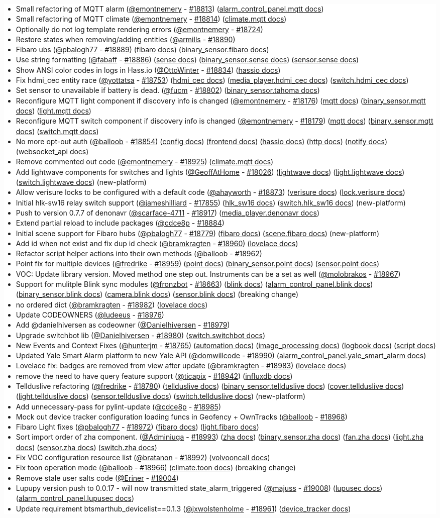 - Small refactoring of MQTT alarm ([@emontnemery] - [#18813]) ([alarm_control_panel.mqtt docs])
- Small refactoring of MQTT climate ([@emontnemery] - [#18814]) ([climate.mqtt docs])
- Optionally do not log template rendering errors ([@emontnemery] - [#18724])
- Restore states when removing/adding entities ([@armills] - [#18890])
- Fibaro ubs ([@pbalogh77] - [#18889]) ([fibaro docs]) ([binary_sensor.fibaro docs])
- Use string formatting ([@fabaff] - [#18886]) ([sense docs]) ([binary_sensor.sense docs]) ([sensor.sense docs])
- Show ANSI color codes in logs in Hass.io ([@OttoWinter] - [#18834]) ([hassio docs])
- Fix hdmi_cec entity race ([@yottatsa] - [#18753]) ([hdmi_cec docs]) ([media_player.hdmi_cec docs]) ([switch.hdmi_cec docs])
- Set sensor to unavailable if battery is dead. ([@fucm] - [#18802]) ([binary_sensor.tahoma docs])
- Reconfigure MQTT light component if discovery info is changed ([@emontnemery] - [#18176]) ([mqtt docs]) ([binary_sensor.mqtt docs]) ([light.mqtt docs])
- Reconfigure MQTT switch component if discovery info is changed ([@emontnemery] - [#18179]) ([mqtt docs]) ([binary_sensor.mqtt docs]) ([switch.mqtt docs])
- No more opt-out auth ([@balloob] - [#18854]) ([config docs]) ([frontend docs]) ([hassio docs]) ([http docs]) ([notify docs]) ([websocket_api docs])
- Remove commented out code ([@emontnemery] - [#18925]) ([climate.mqtt docs])
- Add lightwave components for switches and lights ([@GeoffAtHome] - [#18026]) ([lightwave docs]) ([light.lightwave docs]) ([switch.lightwave docs]) (new-platform)
- Allow verisure locks to be configured with a default code ([@ahayworth] - [#18873]) ([verisure docs]) ([lock.verisure docs])
- Initial hlk-sw16 relay switch support ([@jameshilliard] - [#17855]) ([hlk_sw16 docs]) ([switch.hlk_sw16 docs]) (new-platform)
- Push to version 0.7.7 of denonavr ([@scarface-4711] - [#18917]) ([media_player.denonavr docs])
- Extend partial reload to include packages ([@cdce8p] - [#18884])
- Initial scene support for Fibaro hubs ([@pbalogh77] - [#18779]) ([fibaro docs]) ([scene.fibaro docs]) (new-platform)
- Add id when not exist and fix dup id check ([@bramkragten] - [#18960]) ([lovelace docs])
- Refactor script helper actions into their own methods ([@balloob] - [#18962])
- Point fix for multiple devices ([@fredrike] - [#18959]) ([point docs]) ([binary_sensor.point docs]) ([sensor.point docs])
- VOC: Update library version. Moved method one step out. Instruments can be a set as well ([@molobrakos] - [#18967])
- Support for mulitple Blink sync modules ([@fronzbot] - [#18663]) ([blink docs]) ([alarm_control_panel.blink docs]) ([binary_sensor.blink docs]) ([camera.blink docs]) ([sensor.blink docs]) (breaking change)
- no ordered dict ([@bramkragten] - [#18982]) ([lovelace docs])
- Update CODEOWNERS ([@ludeeus] - [#18976])
- Add @danielhiversen as codeowner ([@Danielhiversen] - [#18979])
- Upgrade switchbot lib ([@Danielhiversen] - [#18980]) ([switch.switchbot docs])
- New Events and Context Fixes ([@hunterjm] - [#18765]) ([automation docs]) ([image_processing docs]) ([logbook docs]) ([script docs])
- Updated Yale Smart Alarm platform to new Yale API ([@domwillcode] - [#18990]) ([alarm_control_panel.yale_smart_alarm docs])
- Lovelace fix: badges are removed from view after update ([@bramkragten] - [#18983]) ([lovelace docs])
- remove the need to have query feature support ([@ticapix] - [#18942]) ([influxdb docs])
- Tellduslive refactoring ([@fredrike] - [#18780]) ([tellduslive docs]) ([binary_sensor.tellduslive docs]) ([cover.tellduslive docs]) ([light.tellduslive docs]) ([sensor.tellduslive docs]) ([switch.tellduslive docs]) (new-platform)
- Add unnecessary-pass for pylint-update ([@cdce8p] - [#18985])
- Mock out device tracker configuration loading funcs in Geofency + OwnTracks ([@balloob] - [#18968])
- Fibaro Light fixes ([@pbalogh77] - [#18972]) ([fibaro docs]) ([light.fibaro docs])
- Sort import order of zha component. ([@Adminiuga] - [#18993]) ([zha docs]) ([binary_sensor.zha docs]) ([fan.zha docs]) ([light.zha docs]) ([sensor.zha docs]) ([switch.zha docs])
- Fix VOC configuration resource list ([@bratanon] - [#18992]) ([volvooncall docs])
- Fix toon operation mode ([@balloob] - [#18966]) ([climate.toon docs]) (breaking change)
- Remove stale user salts code ([@Eriner] - [#19004])
- Lupupy version push to 0.0.17 - will now transmitted state_alarm_triggered ([@majuss] - [#19008]) ([lupusec docs]) ([alarm_control_panel.lupusec docs])
- Update requirement btsmarthub_devicelist==0.1.3 ([@jxwolstenholme] - [#18961]) ([device_tracker docs])

[#19219]: https://github.com/home-assistant/home-assistant/pull/19219
[#19220]: https://github.com/home-assistant/home-assistant/pull/19220
[@balloob]: https://github.com/balloob
[@hunterjm]: https://github.com/hunterjm
[device_tracker docs]: /integrations/device_tracker/
[logbook docs]: /integrations/logbook/
[owntracks docs]: /integrations/owntracks/
[#19102]: https://github.com/home-assistant/home-assistant/pull/19102
[#19141]: https://github.com/home-assistant/home-assistant/pull/19141
[#19222]: https://github.com/home-assistant/home-assistant/pull/19222
[#19229]: https://github.com/home-assistant/home-assistant/pull/19229
[#19253]: https://github.com/home-assistant/home-assistant/pull/19253
[#19258]: https://github.com/home-assistant/home-assistant/pull/19258
[#19260]: https://github.com/home-assistant/home-assistant/pull/19260
[#19279]: https://github.com/home-assistant/home-assistant/pull/19279
[#19194]: https://github.com/home-assistant/home-assistant/pull/19194
[@balloob]: https://github.com/balloob
[@damarco]: https://github.com/damarco
[@emontnemery]: https://github.com/emontnemery
[@fabaff]: https://github.com/fabaff
[@kennedyshead]: https://github.com/kennedyshead
[@luca-angemi]: https://github.com/luca-angemi
[@marchingphoenix]: https://github.com/marchingphoenix
[@syssi]: https://github.com/syssi
[asuswrt docs]: /integrations/asuswrt/
[binary_sensor.xiaomi_aqara docs]: /integrations/binary_sensor.xiaomi_aqara/
[light.lutron docs]: /integrations/lutron
[logbook docs]: /integrations/logbook/
[owntracks docs]: /integrations/owntracks/
[tts docs]: /integrations/tts/
[zha docs]: /integrations/zha/
[#19415]: https://github.com/home-assistant/home-assistant/pull/19415
[#19440]: https://github.com/home-assistant/home-assistant/pull/19440
[@ehendrix23]: https://github.com/ehendrix23
[@mopolus]: https://github.com/mopolus
[ihc docs]: /integrations/ihc/
[remote.harmony docs]: /integrations/harmony
[#19494]: https://github.com/home-assistant/home-assistant/pull/19494
[@balloob]: https://github.com/balloob
[#18737]: https://github.com/home-assistant/home-assistant/pull/18737
[#19284]: https://github.com/home-assistant/home-assistant/pull/19284
[#19344]: https://github.com/home-assistant/home-assistant/pull/19344
[@ahayworth]: https://github.com/ahayworth
[@glentakahashi]: https://github.com/glentakahashi
[@zsarnett]: https://github.com/zsarnett
[@iantrich]: https://github.com/iantrich
[@liaanvdm]: https://github.com/liaanvdm
[alarm_control_panel.manual docs]: /integrations/manual
[config docs]: /integrations/config/
[lock.zwave docs]: /integrations/zwave#lock
[#17228]: https://github.com/home-assistant/home-assistant/pull/17228
[#17270]: https://github.com/home-assistant/home-assistant/pull/17270
[#17286]: https://github.com/home-assistant/home-assistant/pull/17286
[#17415]: https://github.com/home-assistant/home-assistant/pull/17415
[#17855]: https://github.com/home-assistant/home-assistant/pull/17855
[#18026]: https://github.com/home-assistant/home-assistant/pull/18026
[#18058]: https://github.com/home-assistant/home-assistant/pull/18058
[#18125]: https://github.com/home-assistant/home-assistant/pull/18125
[#18173]: https://github.com/home-assistant/home-assistant/pull/18173
[#18174]: https://github.com/home-assistant/home-assistant/pull/18174
[#18175]: https://github.com/home-assistant/home-assistant/pull/18175
[#18176]: https://github.com/home-assistant/home-assistant/pull/18176
[#18177]: https://github.com/home-assistant/home-assistant/pull/18177
[#18178]: https://github.com/home-assistant/home-assistant/pull/18178
[#18179]: https://github.com/home-assistant/home-assistant/pull/18179
[#18207]: https://github.com/home-assistant/home-assistant/pull/18207
[#18227]: https://github.com/home-assistant/home-assistant/pull/18227
[#18308]: https://github.com/home-assistant/home-assistant/pull/18308
[#18339]: https://github.com/home-assistant/home-assistant/pull/18339
[#18352]: https://github.com/home-assistant/home-assistant/pull/18352
[#18380]: https://github.com/home-assistant/home-assistant/pull/18380
[#18416]: https://github.com/home-assistant/home-assistant/pull/18416
[#18421]: https://github.com/home-assistant/home-assistant/pull/18421
[#18428]: https://github.com/home-assistant/home-assistant/pull/18428
[#18431]: https://github.com/home-assistant/home-assistant/pull/18431
[#18451]: https://github.com/home-assistant/home-assistant/pull/18451
[#18462]: https://github.com/home-assistant/home-assistant/pull/18462
[#18544]: https://github.com/home-assistant/home-assistant/pull/18544
[#18560]: https://github.com/home-assistant/home-assistant/pull/18560
[#18570]: https://github.com/home-assistant/home-assistant/pull/18570
[#18582]: https://github.com/home-assistant/home-assistant/pull/18582
[#18590]: https://github.com/home-assistant/home-assistant/pull/18590
[#18601]: https://github.com/home-assistant/home-assistant/pull/18601
[#18602]: https://github.com/home-assistant/home-assistant/pull/18602
[#18614]: https://github.com/home-assistant/home-assistant/pull/18614
[#18618]: https://github.com/home-assistant/home-assistant/pull/18618
[#18626]: https://github.com/home-assistant/home-assistant/pull/18626
[#18629]: https://github.com/home-assistant/home-assistant/pull/18629
[#18640]: https://github.com/home-assistant/home-assistant/pull/18640
[#18644]: https://github.com/home-assistant/home-assistant/pull/18644
[#18650]: https://github.com/home-assistant/home-assistant/pull/18650
[#18652]: https://github.com/home-assistant/home-assistant/pull/18652
[#18655]: https://github.com/home-assistant/home-assistant/pull/18655
[#18656]: https://github.com/home-assistant/home-assistant/pull/18656
[#18663]: https://github.com/home-assistant/home-assistant/pull/18663
[#18665]: https://github.com/home-assistant/home-assistant/pull/18665
[#18668]: https://github.com/home-assistant/home-assistant/pull/18668
[#18672]: https://github.com/home-assistant/home-assistant/pull/18672
[#18674]: https://github.com/home-assistant/home-assistant/pull/18674
[#18680]: https://github.com/home-assistant/home-assistant/pull/18680
[#18682]: https://github.com/home-assistant/home-assistant/pull/18682
[#18683]: https://github.com/home-assistant/home-assistant/pull/18683
[#18684]: https://github.com/home-assistant/home-assistant/pull/18684
[#18685]: https://github.com/home-assistant/home-assistant/pull/18685
[#18687]: https://github.com/home-assistant/home-assistant/pull/18687
[#18689]: https://github.com/home-assistant/home-assistant/pull/18689
[#18690]: https://github.com/home-assistant/home-assistant/pull/18690
[#18693]: https://github.com/home-assistant/home-assistant/pull/18693
[#18694]: https://github.com/home-assistant/home-assistant/pull/18694
[#18695]: https://github.com/home-assistant/home-assistant/pull/18695
[#18702]: https://github.com/home-assistant/home-assistant/pull/18702
[#18717]: https://github.com/home-assistant/home-assistant/pull/18717
[#18719]: https://github.com/home-assistant/home-assistant/pull/18719
[#18720]: https://github.com/home-assistant/home-assistant/pull/18720
[#18722]: https://github.com/home-assistant/home-assistant/pull/18722
[#18724]: https://github.com/home-assistant/home-assistant/pull/18724
[#18732]: https://github.com/home-assistant/home-assistant/pull/18732
[#18736]: https://github.com/home-assistant/home-assistant/pull/18736
[#18744]: https://github.com/home-assistant/home-assistant/pull/18744
[#18746]: https://github.com/home-assistant/home-assistant/pull/18746
[#18747]: https://github.com/home-assistant/home-assistant/pull/18747
[#18751]: https://github.com/home-assistant/home-assistant/pull/18751
[#18752]: https://github.com/home-assistant/home-assistant/pull/18752
[#18753]: https://github.com/home-assistant/home-assistant/pull/18753
[#18754]: https://github.com/home-assistant/home-assistant/pull/18754
[#18755]: https://github.com/home-assistant/home-assistant/pull/18755
[#18756]: https://github.com/home-assistant/home-assistant/pull/18756
[#18757]: https://github.com/home-assistant/home-assistant/pull/18757
[#18764]: https://github.com/home-assistant/home-assistant/pull/18764
[#18765]: https://github.com/home-assistant/home-assistant/pull/18765
[#18769]: https://github.com/home-assistant/home-assistant/pull/18769
[#18772]: https://github.com/home-assistant/home-assistant/pull/18772
[#18773]: https://github.com/home-assistant/home-assistant/pull/18773
[#18774]: https://github.com/home-assistant/home-assistant/pull/18774
[#18777]: https://github.com/home-assistant/home-assistant/pull/18777
[#18778]: https://github.com/home-assistant/home-assistant/pull/18778
[#18779]: https://github.com/home-assistant/home-assistant/pull/18779
[#18780]: https://github.com/home-assistant/home-assistant/pull/18780
[#18784]: https://github.com/home-assistant/home-assistant/pull/18784
[#18785]: https://github.com/home-assistant/home-assistant/pull/18785
[#18800]: https://github.com/home-assistant/home-assistant/pull/18800
[#18801]: https://github.com/home-assistant/home-assistant/pull/18801
[#18802]: https://github.com/home-assistant/home-assistant/pull/18802
[#18806]: https://github.com/home-assistant/home-assistant/pull/18806
[#18813]: https://github.com/home-assistant/home-assistant/pull/18813
[#18814]: https://github.com/home-assistant/home-assistant/pull/18814
[#18819]: https://github.com/home-assistant/home-assistant/pull/18819
[#18823]: https://github.com/home-assistant/home-assistant/pull/18823
[#18829]: https://github.com/home-assistant/home-assistant/pull/18829
[#18834]: https://github.com/home-assistant/home-assistant/pull/18834
[#18839]: https://github.com/home-assistant/home-assistant/pull/18839
[#18850]: https://github.com/home-assistant/home-assistant/pull/18850
[#18854]: https://github.com/home-assistant/home-assistant/pull/18854
[#18855]: https://github.com/home-assistant/home-assistant/pull/18855
[#18860]: https://github.com/home-assistant/home-assistant/pull/18860
[#18861]: https://github.com/home-assistant/home-assistant/pull/18861
[#18873]: https://github.com/home-assistant/home-assistant/pull/18873
[#18878]: https://github.com/home-assistant/home-assistant/pull/18878
[#18884]: https://github.com/home-assistant/home-assistant/pull/18884
[#18886]: https://github.com/home-assistant/home-assistant/pull/18886
[#18889]: https://github.com/home-assistant/home-assistant/pull/18889
[#18890]: https://github.com/home-assistant/home-assistant/pull/18890
[#18893]: https://github.com/home-assistant/home-assistant/pull/18893
[#18901]: https://github.com/home-assistant/home-assistant/pull/18901
[#18917]: https://github.com/home-assistant/home-assistant/pull/18917
[#18925]: https://github.com/home-assistant/home-assistant/pull/18925
[#18926]: https://github.com/home-assistant/home-assistant/pull/18926
[#18942]: https://github.com/home-assistant/home-assistant/pull/18942
[#18959]: https://github.com/home-assistant/home-assistant/pull/18959
[#18960]: https://github.com/home-assistant/home-assistant/pull/18960
[#18961]: https://github.com/home-assistant/home-assistant/pull/18961
[#18962]: https://github.com/home-assistant/home-assistant/pull/18962
[#18966]: https://github.com/home-assistant/home-assistant/pull/18966
[#18967]: https://github.com/home-assistant/home-assistant/pull/18967
[#18968]: https://github.com/home-assistant/home-assistant/pull/18968
[#18972]: https://github.com/home-assistant/home-assistant/pull/18972
[#18976]: https://github.com/home-assistant/home-assistant/pull/18976
[#18979]: https://github.com/home-assistant/home-assistant/pull/18979
[#18980]: https://github.com/home-assistant/home-assistant/pull/18980
[#18982]: https://github.com/home-assistant/home-assistant/pull/18982
[#18983]: https://github.com/home-assistant/home-assistant/pull/18983
[#18985]: https://github.com/home-assistant/home-assistant/pull/18985
[#18989]: https://github.com/home-assistant/home-assistant/pull/18989
[#18990]: https://github.com/home-assistant/home-assistant/pull/18990
[#18992]: https://github.com/home-assistant/home-assistant/pull/18992
[#18993]: https://github.com/home-assistant/home-assistant/pull/18993
[#19004]: https://github.com/home-assistant/home-assistant/pull/19004
[#19007]: https://github.com/home-assistant/home-assistant/pull/19007
[#19008]: https://github.com/home-assistant/home-assistant/pull/19008
[#19009]: https://github.com/home-assistant/home-assistant/pull/19009
[#19010]: https://github.com/home-assistant/home-assistant/pull/19010
[#19011]: https://github.com/home-assistant/home-assistant/pull/19011
[#19025]: https://github.com/home-assistant/home-assistant/pull/19025
[#19026]: https://github.com/home-assistant/home-assistant/pull/19026
[#19030]: https://github.com/home-assistant/home-assistant/pull/19030
[#19033]: https://github.com/home-assistant/home-assistant/pull/19033
[#19035]: https://github.com/home-assistant/home-assistant/pull/19035
[#19038]: https://github.com/home-assistant/home-assistant/pull/19038
[#19040]: https://github.com/home-assistant/home-assistant/pull/19040
[#19042]: https://github.com/home-assistant/home-assistant/pull/19042
[#19043]: https://github.com/home-assistant/home-assistant/pull/19043
[#19045]: https://github.com/home-assistant/home-assistant/pull/19045
[#19048]: https://github.com/home-assistant/home-assistant/pull/19048
[#19051]: https://github.com/home-assistant/home-assistant/pull/19051
[#19052]: https://github.com/home-assistant/home-assistant/pull/19052
[#19055]: https://github.com/home-assistant/home-assistant/pull/19055
[#19056]: https://github.com/home-assistant/home-assistant/pull/19056
[#19057]: https://github.com/home-assistant/home-assistant/pull/19057
[#19062]: https://github.com/home-assistant/home-assistant/pull/19062
[#19064]: https://github.com/home-assistant/home-assistant/pull/19064
[#19069]: https://github.com/home-assistant/home-assistant/pull/19069
[#19073]: https://github.com/home-assistant/home-assistant/pull/19073
[#19077]: https://github.com/home-assistant/home-assistant/pull/19077
[#19083]: https://github.com/home-assistant/home-assistant/pull/19083
[#19085]: https://github.com/home-assistant/home-assistant/pull/19085
[#19098]: https://github.com/home-assistant/home-assistant/pull/19098
[#19100]: https://github.com/home-assistant/home-assistant/pull/19100
[#19101]: https://github.com/home-assistant/home-assistant/pull/19101
[#19133]: https://github.com/home-assistant/home-assistant/pull/19133
[#19161]: https://github.com/home-assistant/home-assistant/pull/19161
[#19162]: https://github.com/home-assistant/home-assistant/pull/19162
[#19163]: https://github.com/home-assistant/home-assistant/pull/19163
[#19172]: https://github.com/home-assistant/home-assistant/pull/19172
[#19188]: https://github.com/home-assistant/home-assistant/pull/19188
[@Adminiuga]: https://github.com/Adminiuga
[@Danielhiversen]: https://github.com/Danielhiversen
[@Eriner]: https://github.com/Eriner
[@GeoffAtHome]: https://github.com/GeoffAtHome
[@JeffLIrion]: https://github.com/JeffLIrion
[@OttoWinter]: https://github.com/OttoWinter
[@ahayworth]: https://github.com/ahayworth
[@amelchio]: https://github.com/amelchio
[@andersonshatch]: https://github.com/andersonshatch
[@anton-johansson]: https://github.com/anton-johansson
[@arigilder]: https://github.com/arigilder
[@armills]: https://github.com/armills
[@awarecan]: https://github.com/awarecan
[@bachya]: https://github.com/bachya
[@balloob]: https://github.com/balloob
[@bramkragten]: https://github.com/bramkragten
[@bratanon]: https://github.com/bratanon
[@bryanyork]: https://github.com/bryanyork
[@carlos-sarmiento]: https://github.com/carlos-sarmiento
[@cdce8p]: https://github.com/cdce8p
[@cdheiser]: https://github.com/cdheiser
[@damarco]: https://github.com/damarco
[@danielperna84]: https://github.com/danielperna84
[@dgomes]: https://github.com/dgomes
[@dmulcahey]: https://github.com/dmulcahey
[@domwillcode]: https://github.com/domwillcode
[@doudz]: https://github.com/doudz
[@ehendrix23]: https://github.com/ehendrix23
[@eliseomartelli]: https://github.com/eliseomartelli
[@emontnemery]: https://github.com/emontnemery
[@exxamalte]: https://github.com/exxamalte
[@fabaff]: https://github.com/fabaff
[@fredrike]: https://github.com/fredrike
[@frenck]: https://github.com/frenck
[@fronzbot]: https://github.com/fronzbot
[@fucm]: https://github.com/fucm
[@glpatcern]: https://github.com/glpatcern
[@gwww]: https://github.com/gwww
[@heinemml]: https://github.com/heinemml
[@hfurubotten]: https://github.com/hfurubotten
[@hunterjm]: https://github.com/hunterjm
[@iantrich]: https://github.com/iantrich
[@jameshilliard]: https://github.com/jameshilliard
[@jensihnow]: https://github.com/jensihnow
[@jxwolstenholme]: https://github.com/jxwolstenholme
[@lasote]: https://github.com/lasote
[@ludeeus]: https://github.com/ludeeus
[@majuss]: https://github.com/majuss
[@marchingphoenix]: https://github.com/marchingphoenix
[@mdallaire]: https://github.com/mdallaire
[@mikeage]: https://github.com/mikeage
[@molobrakos]: https://github.com/molobrakos
[@mopolus]: https://github.com/mopolus
[@nhorvath]: https://github.com/nhorvath
[@nickw444]: https://github.com/nickw444
[@nragon]: https://github.com/nragon
[@pagenoare]: https://github.com/pagenoare
[@pbalogh77]: https://github.com/pbalogh77
[@pc-coholic]: https://github.com/pc-coholic
[@photinus]: https://github.com/photinus
[@postlund]: https://github.com/postlund
[@rytilahti]: https://github.com/rytilahti
[@scarface-4711]: https://github.com/scarface-4711
[@schmittx]: https://github.com/schmittx
[@scop]: https://github.com/scop
[@sdague]: https://github.com/sdague
[@skalavala]: https://github.com/skalavala
[@slackr31337]: https://github.com/slackr31337
[@soosp]: https://github.com/soosp
[@syssi]: https://github.com/syssi
[@ticapix]: https://github.com/ticapix
[@trainman419]: https://github.com/trainman419
[@yottatsa]: https://github.com/yottatsa
[@zxdavb]: https://github.com/zxdavb
[alarm_control_panel.blink docs]: /integrations/blink
[alarm_control_panel.lupusec docs]: /integrations/lupusec
[alarm_control_panel.mqtt docs]: /integrations/alarm_control_panel.mqtt/
[alarm_control_panel.yale_smart_alarm docs]: /integrations/yale_smart_alarm
[alexa docs]: /integrations/alexa/
[apple_tv docs]: /integrations/apple_tv/
[august docs]: /integrations/august/
[automation docs]: /integrations/automation/
[binary_sensor.blink docs]: /integrations/blink
[binary_sensor.fibaro docs]: /integrations/fibaro
[binary_sensor.ihc docs]: /integrations/ihc#binary-sensor
[binary_sensor.mqtt docs]: /integrations/binary_sensor.mqtt/
[binary_sensor.point docs]: /integrations/point#binary-sensor
[binary_sensor.sense docs]: /integrations/sense
[binary_sensor.tahoma docs]: /integrations/tahoma
[binary_sensor.tellduslive docs]: /integrations/tellduslive
[binary_sensor.volvooncall docs]: /integrations/volvooncall
[binary_sensor.zha docs]: /integrations/zha
[blink docs]: /integrations/blink/
[camera.blink docs]: /integrations/blink
[camera.mjpeg docs]: /integrations/mjpeg
[camera.proxy docs]: /integrations/proxy
[camera.push docs]: /integrations/push
[camera.uvc docs]: /integrations/uvc
[climate.daikin docs]: /integrations/daikin#climate
[climate.evohome docs]: /integrations/evohome
[climate.mill docs]: /integrations/mill
[climate.mqtt docs]: /integrations/climate.mqtt/
[climate.toon docs]: /integrations/toon#climate
[cloud docs]: /integrations/cloud/
[config docs]: /integrations/config/
[cover.mqtt docs]: /integrations/cover.mqtt/
[cover.tellduslive docs]: /integrations/tellduslive
[daikin docs]: /integrations/daikin/
[device_tracker docs]: /integrations/device_tracker/
[elkm1 docs]: /integrations/elkm1/
[evohome docs]: /integrations/evohome/
[fan.mqtt docs]: /integrations/fan.mqtt/
[fan.xiaomi_miio docs]: /integrations/fan.xiaomi_miio/
[fan.zha docs]: /integrations/zha
[fibaro docs]: /integrations/fibaro/
[frontend docs]: /integrations/frontend/
[geo_location docs]: /integrations/geo_location/
[google_assistant docs]: /integrations/google_assistant/
[hassio docs]: /integrations/hassio/
[hdmi_cec docs]: /integrations/hdmi_cec/
[history docs]: /integrations/history/
[hlk_sw16 docs]: /integrations/hlk_sw16/
[homematic docs]: /integrations/homematic/
[http docs]: /integrations/http/
[ihc docs]: /integrations/ihc/
[image_processing docs]: /integrations/image_processing/
[influxdb docs]: /integrations/influxdb/
[lifx docs]: /integrations/lifx/
[light.decora_wifi docs]: /integrations/decora_wifi/
[light.fibaro docs]: /integrations/fibaro
[light.ihc docs]: /integrations/ihc#light
[light.lightwave docs]: /integrations/lightwave
[light.lutron docs]: /integrations/lutron
[light.mqtt docs]: /integrations/light.mqtt/
[light.niko_home_control docs]: /integrations/niko_home_control
[light.tellduslive docs]: /integrations/tellduslive
[light.xiaomi_miio docs]: /integrations/light.xiaomi_miio/
[light.yeelight docs]: /integrations/yeelight
[light.zha docs]: /integrations/zha
[lightwave docs]: /integrations/lightwave/
[lock.verisure docs]: /integrations/verisure
[lock.volvooncall docs]: /integrations/volvooncall
[logbook docs]: /integrations/logbook/
[lovelace docs]: /integrations/lovelace/
[lupusec docs]: /integrations/lupusec/
[media_extractor docs]: /integrations/media_extractor/
[media_player.demo docs]: /integrations/media_player.demo/
[media_player.denonavr docs]: /integrations/denonavr/
[media_player.firetv docs]: /integrations/androidtv
[media_player.hdmi_cec docs]: /integrations/hdmi_cec
[media_player.plex docs]: /integrations/plex#media-player
[media_player.vizio docs]: /integrations/vizio
[mqtt docs]: /integrations/mqtt/
[netatmo docs]: /integrations/netatmo/
[notify docs]: /integrations/notify/
[onboarding docs]: /integrations/onboarding/
[owntracks docs]: /integrations/owntracks/
[point docs]: /integrations/point/
[rainmachine docs]: /integrations/rainmachine/
[remote.xiaomi_miio docs]: /integrations/remote.xiaomi_miio/
[scene.fibaro docs]: /integrations/fibaro
[script docs]: /integrations/script/
[sense docs]: /integrations/sense/
[sensor.awair docs]: /integrations/awair
[sensor.blink docs]: /integrations/blink
[sensor.daikin docs]: /integrations/daikin#sensor
[sensor.dht docs]: /integrations/dht
[sensor.entur_public_transport docs]: /integrations/entur_public_transport
[sensor.influxdb docs]: /integrations/influxdb#sensor
[sensor.mqtt docs]: /integrations/sensor.mqtt/
[sensor.netatmo docs]: /integrations/netatmo#sensor
[sensor.point docs]: /integrations/point#sensor
[sensor.qbittorrent docs]: /integrations/qbittorrent
[sensor.rtorrent docs]: /integrations/rtorrent
[sensor.sense docs]: /integrations/sense
[sensor.seventeentrack docs]: /integrations/seventeentrack
[sensor.snmp docs]: /integrations/snmp#sensor
[sensor.statistics docs]: /integrations/statistics
[sensor.systemmonitor docs]: /integrations/systemmonitor
[sensor.tellduslive docs]: /integrations/tellduslive
[sensor.tibber docs]: /integrations/tibber#sensor
[sensor.volvooncall docs]: /integrations/volvooncall
[sensor.waterfurnace docs]: /integrations/waterfurnace
[sensor.xiaomi_miio docs]: /integrations/sensor.xiaomi_miio/
[sensor.zha docs]: /integrations/zha
[shopping_list docs]: /integrations/shopping_list/
[simplisafe docs]: /integrations/simplisafe/
[skybell docs]: /integrations/skybell/
[switch.hdmi_cec docs]: /integrations/hdmi_cec
[switch.hlk_sw16 docs]: /integrations/hlk_sw16
[switch.ihc docs]: /integrations/ihc#switch
[switch.lightwave docs]: /integrations/lightwave
[switch.mqtt docs]: /integrations/switch.mqtt/
[switch.snmp docs]: /integrations/snmp#switch
[switch.switchbot docs]: /integrations/switchbot
[switch.switchmate docs]: /integrations/switchmate
[switch.tellduslive docs]: /integrations/tellduslive
[switch.volvooncall docs]: /integrations/volvooncall
[switch.xiaomi_miio docs]: /integrations/switch.xiaomi_miio/
[switch.zha docs]: /integrations/zha
[tellduslive docs]: /integrations/tellduslive/
[tibber docs]: /integrations/tibber/
[tts docs]: /integrations/tts/
[vacuum.xiaomi_miio docs]: /integrations/vacuum.xiaomi_miio/
[verisure docs]: /integrations/verisure/
[volvooncall docs]: /integrations/volvooncall/
[waterfurnace docs]: /integrations/waterfurnace/
[weather.ipma docs]: /integrations/ipma
[websocket_api docs]: /integrations/websocket_api/
[zha docs]: /integrations/zha/